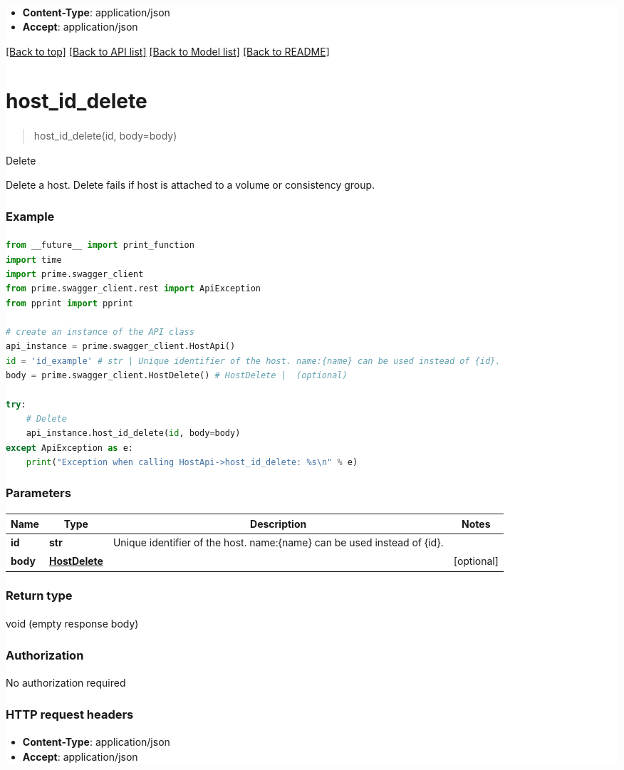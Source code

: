  - **Content-Type**: application/json
 - **Accept**: application/json

[[Back to top]](#) [[Back to API list]](../README.md#documentation-for-api-endpoints) [[Back to Model list]](../README.md#documentation-for-models) [[Back to README]](../README.md)

# **host_id_delete**
> host_id_delete(id, body=body)

Delete

Delete a host. Delete fails if host is attached to a volume or consistency group.

### Example
```python
from __future__ import print_function
import time
import prime.swagger_client
from prime.swagger_client.rest import ApiException
from pprint import pprint

# create an instance of the API class
api_instance = prime.swagger_client.HostApi()
id = 'id_example' # str | Unique identifier of the host. name:{name} can be used instead of {id}.
body = prime.swagger_client.HostDelete() # HostDelete |  (optional)

try:
    # Delete
    api_instance.host_id_delete(id, body=body)
except ApiException as e:
    print("Exception when calling HostApi->host_id_delete: %s\n" % e)
```

### Parameters

Name | Type | Description  | Notes
------------- | ------------- | ------------- | -------------
 **id** | **str**| Unique identifier of the host. name:{name} can be used instead of {id}. | 
 **body** | [**HostDelete**](HostDelete.md)|  | [optional] 

### Return type

void (empty response body)

### Authorization

No authorization required

### HTTP request headers

 - **Content-Type**: application/json
 - **Accept**: application/json

